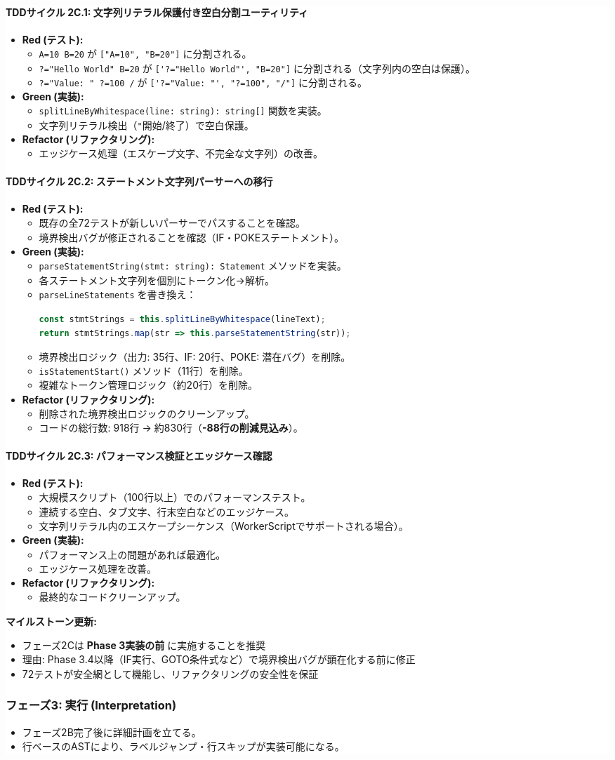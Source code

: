 #### TDDサイクル 2C.1: 文字列リテラル保護付き空白分割ユーティリティ

*   **Red (テスト):**
    *   `A=10 B=20` が `["A=10", "B=20"]` に分割される。
    *   `?="Hello World" B=20` が `['?="Hello World"', "B=20"]` に分割される（文字列内の空白は保護）。
    *   `?="Value: " ?=100 /` が `['?="Value: "', "?=100", "/"]` に分割される。
*   **Green (実装):**
    *   `splitLineByWhitespace(line: string): string[]` 関数を実装。
    *   文字列リテラル検出（`"`開始/終了）で空白保護。
*   **Refactor (リファクタリング):**
    *   エッジケース処理（エスケープ文字、不完全な文字列）の改善。

#### TDDサイクル 2C.2: ステートメント文字列パーサーへの移行

*   **Red (テスト):**
    *   既存の全72テストが新しいパーサーでパスすることを確認。
    *   境界検出バグが修正されることを確認（IF・POKEステートメント）。
*   **Green (実装):**
    *   `parseStatementString(stmt: string): Statement` メソッドを実装。
    *   各ステートメント文字列を個別にトークン化→解析。
    *   `parseLineStatements` を書き換え：
        ```typescript
        const stmtStrings = this.splitLineByWhitespace(lineText);
        return stmtStrings.map(str => this.parseStatementString(str));
        ```
    *   境界検出ロジック（出力: 35行、IF: 20行、POKE: 潜在バグ）を削除。
    *   `isStatementStart()` メソッド（11行）を削除。
    *   複雑なトークン管理ロジック（約20行）を削除。
*   **Refactor (リファクタリング):**
    *   削除された境界検出ロジックのクリーンアップ。
    *   コードの総行数: 918行 → 約830行（**-88行の削減見込み**）。

#### TDDサイクル 2C.3: パフォーマンス検証とエッジケース確認

*   **Red (テスト):**
    *   大規模スクリプト（100行以上）でのパフォーマンステスト。
    *   連続する空白、タブ文字、行末空白などのエッジケース。
    *   文字列リテラル内のエスケープシーケンス（WorkerScriptでサポートされる場合）。
*   **Green (実装):**
    *   パフォーマンス上の問題があれば最適化。
    *   エッジケース処理を改善。
*   **Refactor (リファクタリング):**
    *   最終的なコードクリーンアップ。

**マイルストーン更新:**
- フェーズ2Cは **Phase 3実装の前** に実施することを推奨
- 理由: Phase 3.4以降（IF実行、GOTO条件式など）で境界検出バグが顕在化する前に修正
- 72テストが安全網として機能し、リファクタリングの安全性を保証

### フェーズ3: 実行 (Interpretation)

*   フェーズ2B完了後に詳細計画を立てる。
*   行ベースのASTにより、ラベルジャンプ・行スキップが実装可能になる。
